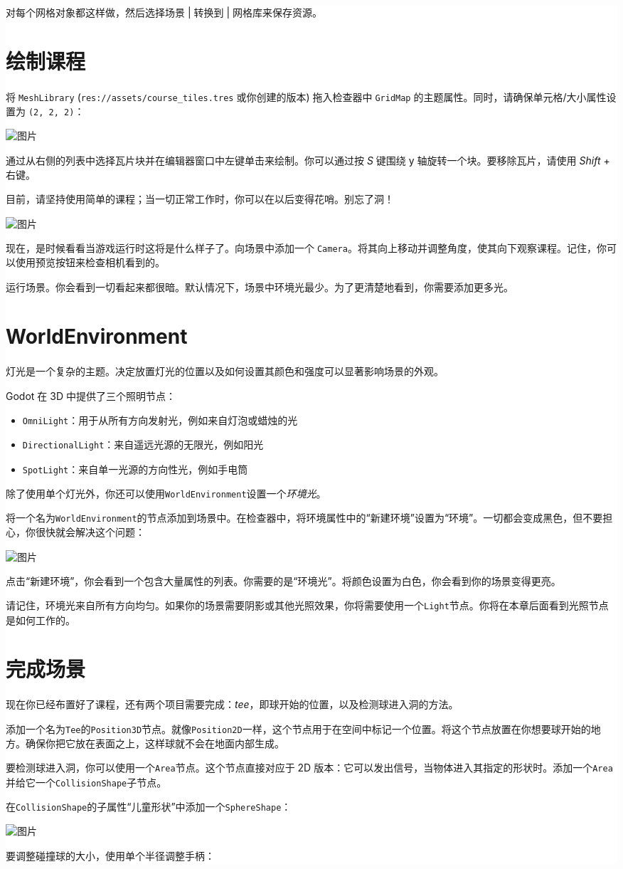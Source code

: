对每个网格对象都这样做，然后选择场景 | 转换到 | 网格库来保存资源。

# 绘制课程

将 `MeshLibrary` (`res://assets/course_tiles.tres` 或你创建的版本) 拖入检查器中 `GridMap` 的主题属性。同时，请确保单元格/大小属性设置为 `(2, 2, 2)`：

![图片](img/dd63475f-7f2f-47f9-b81b-7f2ade347670.png)

通过从右侧的列表中选择瓦片块并在编辑器窗口中左键单击来绘制。你可以通过按 *S* 键围绕 y 轴旋转一个块。要移除瓦片，请使用 *Shift* + 右键。

目前，请坚持使用简单的课程；当一切正常工作时，你可以在以后变得花哨。别忘了洞！

![图片](img/380ed00a-aa05-40e3-9a2b-3d494debc718.png)

现在，是时候看看当游戏运行时这将是什么样子了。向场景中添加一个 `Camera`。将其向上移动并调整角度，使其向下观察课程。记住，你可以使用预览按钮来检查相机看到的。

运行场景。你会看到一切看起来都很暗。默认情况下，场景中环境光最少。为了更清楚地看到，你需要添加更多光。

# WorldEnvironment

灯光是一个复杂的主题。决定放置灯光的位置以及如何设置其颜色和强度可以显著影响场景的外观。

Godot 在 3D 中提供了三个照明节点：

+   `OmniLight`：用于从所有方向发射光，例如来自灯泡或蜡烛的光

+   `DirectionalLight`：来自遥远光源的无限光，例如阳光

+   `SpotLight`：来自单一光源的方向性光，例如手电筒

除了使用单个灯光外，你还可以使用`WorldEnvironment`设置一个*环境光*。

将一个名为`WorldEnvironment`的节点添加到场景中。在检查器中，将环境属性中的“新建环境”设置为“环境”。一切都会变成黑色，但不要担心，你很快就会解决这个问题：

![图片](img/49ac8ea4-a0d0-4a5c-9aff-4934b98b34f6.png)

点击“新建环境”，你会看到一个包含大量属性的列表。你需要的是“环境光”。将颜色设置为白色，你会看到你的场景变得更亮。

请记住，环境光来自所有方向均匀。如果你的场景需要阴影或其他光照效果，你将需要使用一个`Light`节点。你将在本章后面看到光照节点是如何工作的。

# 完成场景

现在你已经布置好了课程，还有两个项目需要完成：*tee*，即球开始的位置，以及检测球进入洞的方法。

添加一个名为`Tee`的`Position3D`节点。就像`Position2D`一样，这个节点用于在空间中标记一个位置。将这个节点放置在你想要球开始的地方。确保你把它放在表面之上，这样球就不会在地面内部生成。

要检测球进入洞，你可以使用一个`Area`节点。这个节点直接对应于 2D 版本：它可以发出信号，当物体进入其指定的形状时。添加一个`Area`并给它一个`CollisionShape`子节点。

在`CollisionShape`的子属性“儿童形状”中添加一个`SphereShape`：

![图片](img/08d8a699-79b7-4d9d-98be-8e81cd24e3ed.png)

要调整碰撞球的大小，使用单个半径调整手柄：
